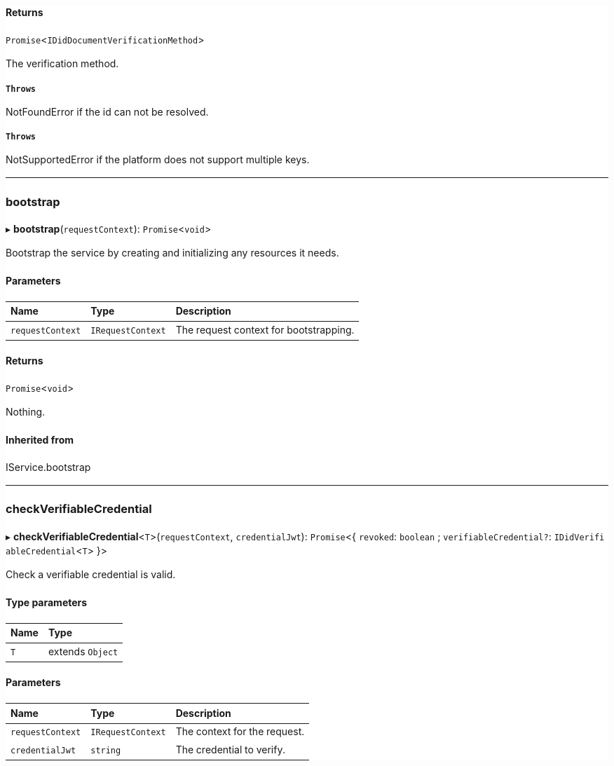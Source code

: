 #### Returns

`Promise`\<`IDidDocumentVerificationMethod`\>

The verification method.

**`Throws`**

NotFoundError if the id can not be resolved.

**`Throws`**

NotSupportedError if the platform does not support multiple keys.

___

### bootstrap

▸ **bootstrap**(`requestContext`): `Promise`\<`void`\>

Bootstrap the service by creating and initializing any resources it needs.

#### Parameters

| Name | Type | Description |
| :------ | :------ | :------ |
| `requestContext` | `IRequestContext` | The request context for bootstrapping. |

#### Returns

`Promise`\<`void`\>

Nothing.

#### Inherited from

IService.bootstrap

___

### checkVerifiableCredential

▸ **checkVerifiableCredential**\<`T`\>(`requestContext`, `credentialJwt`): `Promise`\<\{ `revoked`: `boolean` ; `verifiableCredential?`: `IDidVerifiableCredential`\<`T`\>  }\>

Check a verifiable credential is valid.

#### Type parameters

| Name | Type |
| :------ | :------ |
| `T` | extends `Object` |

#### Parameters

| Name | Type | Description |
| :------ | :------ | :------ |
| `requestContext` | `IRequestContext` | The context for the request. |
| `credentialJwt` | `string` | The credential to verify. |
